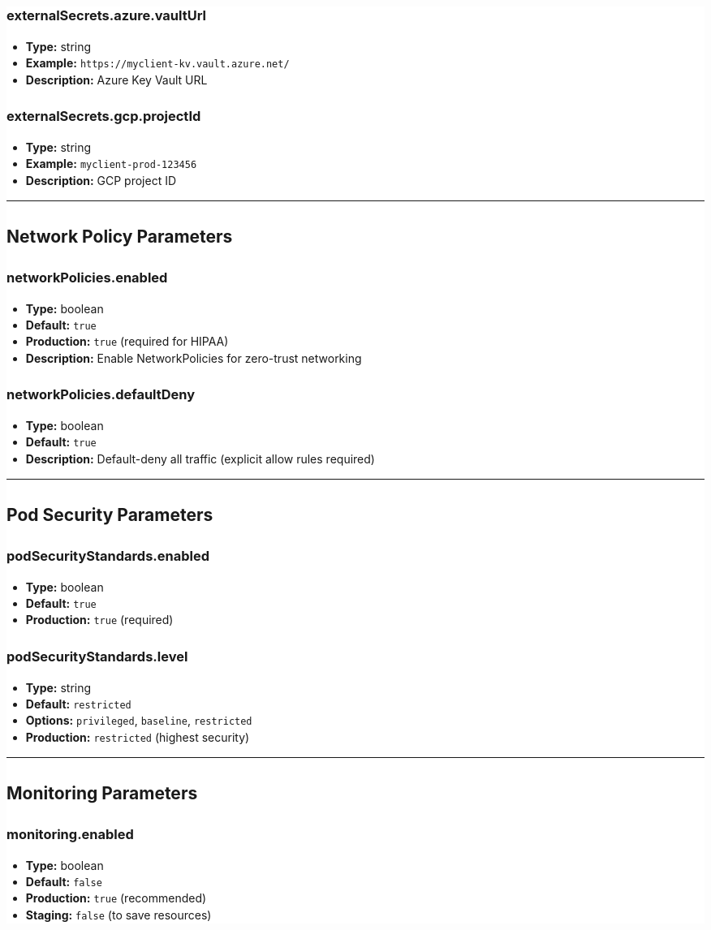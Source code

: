 ### externalSecrets.azure.vaultUrl
- **Type:** string
- **Example:** `https://myclient-kv.vault.azure.net/`
- **Description:** Azure Key Vault URL

### externalSecrets.gcp.projectId
- **Type:** string
- **Example:** `myclient-prod-123456`
- **Description:** GCP project ID

---

## Network Policy Parameters

### networkPolicies.enabled
- **Type:** boolean
- **Default:** `true`
- **Production:** `true` (required for HIPAA)
- **Description:** Enable NetworkPolicies for zero-trust networking

### networkPolicies.defaultDeny
- **Type:** boolean
- **Default:** `true`
- **Description:** Default-deny all traffic (explicit allow rules required)

---

## Pod Security Parameters

### podSecurityStandards.enabled
- **Type:** boolean
- **Default:** `true`
- **Production:** `true` (required)

### podSecurityStandards.level
- **Type:** string
- **Default:** `restricted`
- **Options:** `privileged`, `baseline`, `restricted`
- **Production:** `restricted` (highest security)

---

## Monitoring Parameters

### monitoring.enabled
- **Type:** boolean
- **Default:** `false`
- **Production:** `true` (recommended)
- **Staging:** `false` (to save resources)
